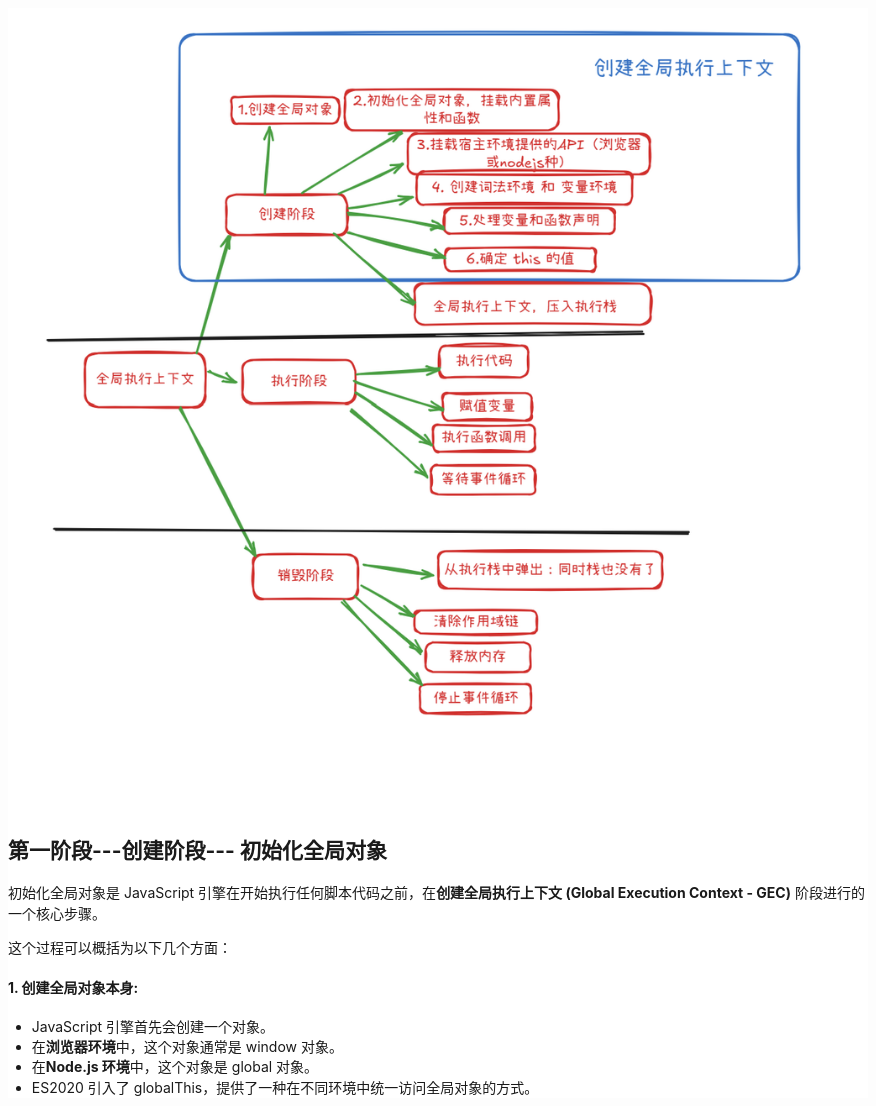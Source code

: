 ![js](../picture/02/9.png)


## 第一阶段---创建阶段--- 初始化全局对象

初始化全局对象是 JavaScript 引擎在开始执行任何脚本代码之前，在**创建全局执行上下文 (Global Execution Context - GEC)** 阶段进行的一个核心步骤。

这个过程可以概括为以下几个方面：

#### 1.  **创建全局对象本身**:

   -   JavaScript 引擎首先会创建一个对象。
   -   在**浏览器环境**中，这个对象通常是 window 对象。
   -   在**Node.js 环境**中，这个对象是 global 对象。
   -   ES2020 引入了 globalThis，提供了一种在不同环境中统一访问全局对象的方式。
